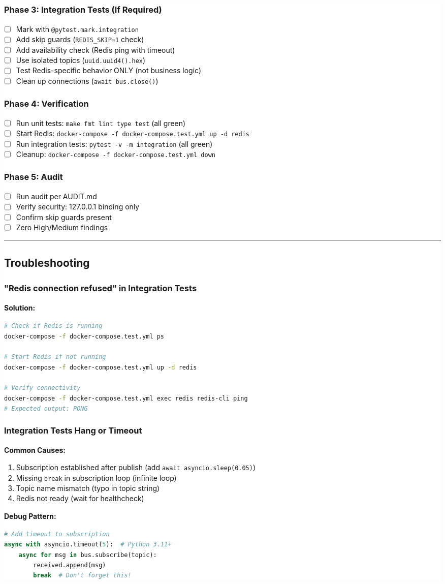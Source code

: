 ### Phase 3: Integration Tests (If Required)
- [ ] Mark with `@pytest.mark.integration`
- [ ] Add skip guards (`REDIS_SKIP=1` check)
- [ ] Add availability check (Redis ping with timeout)
- [ ] Use isolated topics (`uuid.uuid4().hex`)
- [ ] Test Redis-specific behavior ONLY (not business logic)
- [ ] Clean up connections (`await bus.close()`)

### Phase 4: Verification
- [ ] Run unit tests: `make fmt lint type test` (all green)
- [ ] Start Redis: `docker-compose -f docker-compose.test.yml up -d redis`
- [ ] Run integration tests: `pytest -v -m integration` (all green)
- [ ] Cleanup: `docker-compose -f docker-compose.test.yml down`

### Phase 5: Audit
- [ ] Run audit per AUDIT.md
- [ ] Verify security: 127.0.0.1 binding only
- [ ] Confirm skip guards present
- [ ] Zero High/Medium findings

---

## Troubleshooting

### "Redis connection refused" in Integration Tests

**Solution:**
```bash
# Check if Redis is running
docker-compose -f docker-compose.test.yml ps

# Start Redis if not running
docker-compose -f docker-compose.test.yml up -d redis

# Verify connectivity
docker-compose -f docker-compose.test.yml exec redis redis-cli ping
# Expected output: PONG
```

### Integration Tests Hang or Timeout

**Common Causes:**
1. Subscription established after publish (add `await asyncio.sleep(0.05)`)
2. Missing `break` in subscription loop (infinite loop)
3. Topic name mismatch (typo in topic string)
4. Redis not ready (wait for healthcheck)

**Debug Pattern:**
```python
# Add timeout to subscription
async with asyncio.timeout(5):  # Python 3.11+
    async for msg in bus.subscribe(topic):
        received.append(msg)
        break  # Don't forget this!
```
